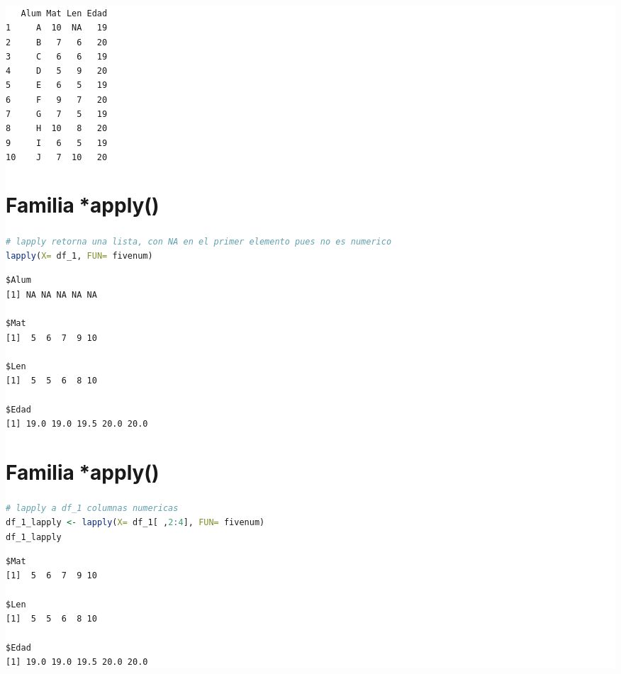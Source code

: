 ```
   Alum Mat Len Edad
1     A  10  NA   19
2     B   7   6   20
3     C   6   6   19
4     D   5   9   20
5     E   6   5   19
6     F   9   7   20
7     G   7   5   19
8     H  10   8   20
9     I   6   5   19
10    J   7  10   20
```



Familia *apply() 
========================================================


```r
# lapply retorna una lista, con NA en el primer elemento pues no es numerico
lapply(X= df_1, FUN= fivenum)
```

```
$Alum
[1] NA NA NA NA NA

$Mat
[1]  5  6  7  9 10

$Len
[1]  5  5  6  8 10

$Edad
[1] 19.0 19.0 19.5 20.0 20.0
```



Familia *apply() 
========================================================


```r
# lapply a df_1 columnas numericas
df_1_lapply <- lapply(X= df_1[ ,2:4], FUN= fivenum)
df_1_lapply 
```

```
$Mat
[1]  5  6  7  9 10

$Len
[1]  5  5  6  8 10

$Edad
[1] 19.0 19.0 19.5 20.0 20.0
```
